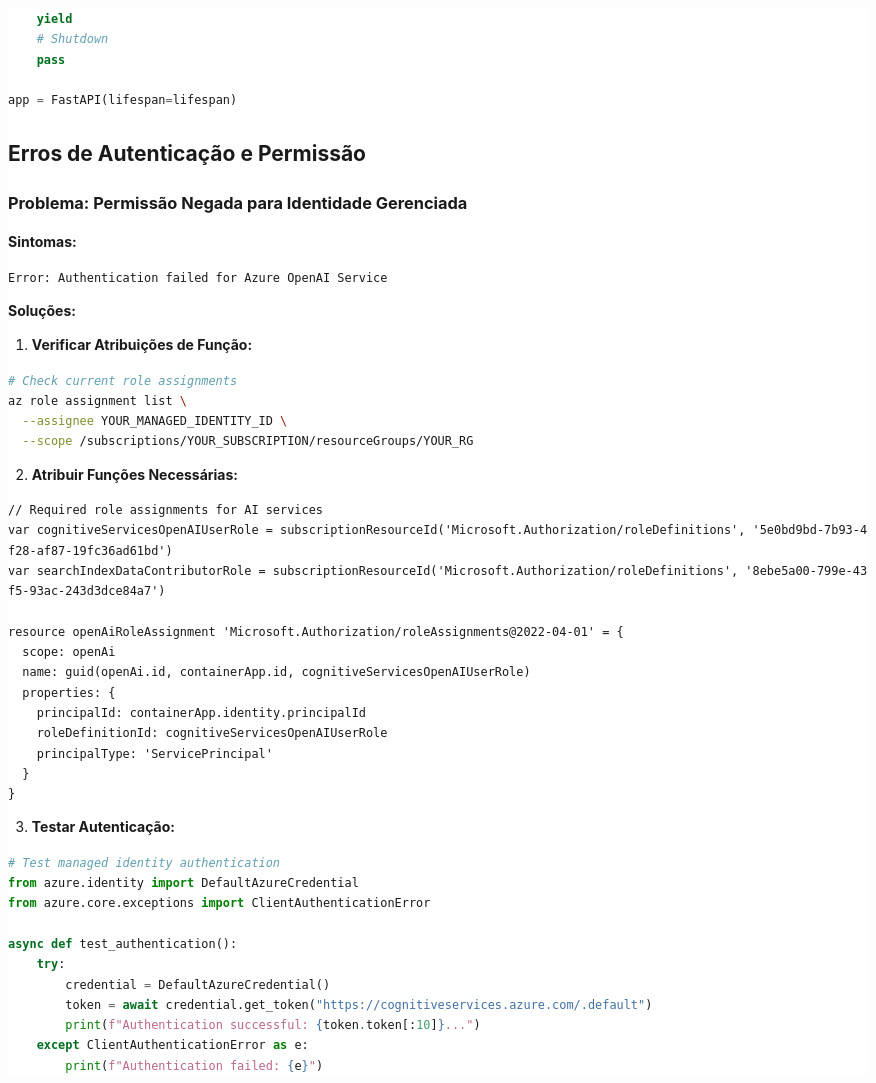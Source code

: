 ```python
    yield
    # Shutdown
    pass

app = FastAPI(lifespan=lifespan)
```

## Erros de Autenticação e Permissão

### Problema: Permissão Negada para Identidade Gerenciada

**Sintomas:**
```
Error: Authentication failed for Azure OpenAI Service
```

**Soluções:**

1. **Verificar Atribuições de Função:**
```bash
# Check current role assignments
az role assignment list \
  --assignee YOUR_MANAGED_IDENTITY_ID \
  --scope /subscriptions/YOUR_SUBSCRIPTION/resourceGroups/YOUR_RG
```

2. **Atribuir Funções Necessárias:**
```bicep
// Required role assignments for AI services
var cognitiveServicesOpenAIUserRole = subscriptionResourceId('Microsoft.Authorization/roleDefinitions', '5e0bd9bd-7b93-4f28-af87-19fc36ad61bd')
var searchIndexDataContributorRole = subscriptionResourceId('Microsoft.Authorization/roleDefinitions', '8ebe5a00-799e-43f5-93ac-243d3dce84a7')

resource openAiRoleAssignment 'Microsoft.Authorization/roleAssignments@2022-04-01' = {
  scope: openAi
  name: guid(openAi.id, containerApp.id, cognitiveServicesOpenAIUserRole)
  properties: {
    principalId: containerApp.identity.principalId
    roleDefinitionId: cognitiveServicesOpenAIUserRole
    principalType: 'ServicePrincipal'
  }
}
```

3. **Testar Autenticação:**
```python
# Test managed identity authentication
from azure.identity import DefaultAzureCredential
from azure.core.exceptions import ClientAuthenticationError

async def test_authentication():
    try:
        credential = DefaultAzureCredential()
        token = await credential.get_token("https://cognitiveservices.azure.com/.default")
        print(f"Authentication successful: {token.token[:10]}...")
    except ClientAuthenticationError as e:
        print(f"Authentication failed: {e}")
```
